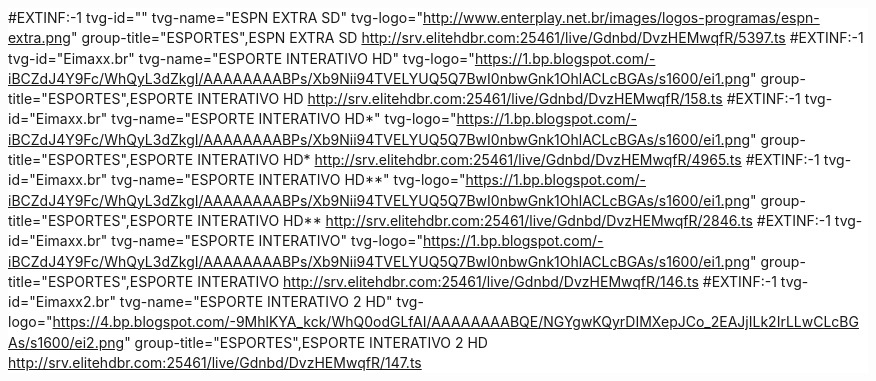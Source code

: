 #EXTINF:-1 tvg-id="" tvg-name="ESPN EXTRA SD" tvg-logo="http://www.enterplay.net.br/images/logos-programas/espn-extra.png" group-title="ESPORTES",ESPN EXTRA SD
http://srv.elitehdbr.com:25461/live/Gdnbd/DvzHEMwqfR/5397.ts
#EXTINF:-1 tvg-id="Eimaxx.br" tvg-name="ESPORTE INTERATIVO HD" tvg-logo="https://1.bp.blogspot.com/-iBCZdJ4Y9Fc/WhQyL3dZkgI/AAAAAAAABPs/Xb9Nii94TVELYUQ5Q7BwI0nbwGnk1OhlACLcBGAs/s1600/ei1.png" group-title="ESPORTES",ESPORTE INTERATIVO HD
http://srv.elitehdbr.com:25461/live/Gdnbd/DvzHEMwqfR/158.ts
#EXTINF:-1 tvg-id="Eimaxx.br" tvg-name="ESPORTE INTERATIVO HD*" tvg-logo="https://1.bp.blogspot.com/-iBCZdJ4Y9Fc/WhQyL3dZkgI/AAAAAAAABPs/Xb9Nii94TVELYUQ5Q7BwI0nbwGnk1OhlACLcBGAs/s1600/ei1.png" group-title="ESPORTES",ESPORTE INTERATIVO HD*
http://srv.elitehdbr.com:25461/live/Gdnbd/DvzHEMwqfR/4965.ts
#EXTINF:-1 tvg-id="Eimaxx.br" tvg-name="ESPORTE INTERATIVO  HD**" tvg-logo="https://1.bp.blogspot.com/-iBCZdJ4Y9Fc/WhQyL3dZkgI/AAAAAAAABPs/Xb9Nii94TVELYUQ5Q7BwI0nbwGnk1OhlACLcBGAs/s1600/ei1.png" group-title="ESPORTES",ESPORTE INTERATIVO  HD**
http://srv.elitehdbr.com:25461/live/Gdnbd/DvzHEMwqfR/2846.ts
#EXTINF:-1 tvg-id="Eimaxx.br" tvg-name="ESPORTE INTERATIVO" tvg-logo="https://1.bp.blogspot.com/-iBCZdJ4Y9Fc/WhQyL3dZkgI/AAAAAAAABPs/Xb9Nii94TVELYUQ5Q7BwI0nbwGnk1OhlACLcBGAs/s1600/ei1.png" group-title="ESPORTES",ESPORTE INTERATIVO
http://srv.elitehdbr.com:25461/live/Gdnbd/DvzHEMwqfR/146.ts
#EXTINF:-1 tvg-id="Eimaxx2.br" tvg-name="ESPORTE INTERATIVO 2 HD" tvg-logo="https://4.bp.blogspot.com/-9MhlKYA_kck/WhQ0odGLfAI/AAAAAAAABQE/NGYgwKQyrDIMXepJCo_2EAJjILk2IrLLwCLcBGAs/s1600/ei2.png" group-title="ESPORTES",ESPORTE INTERATIVO 2 HD
http://srv.elitehdbr.com:25461/live/Gdnbd/DvzHEMwqfR/147.ts
